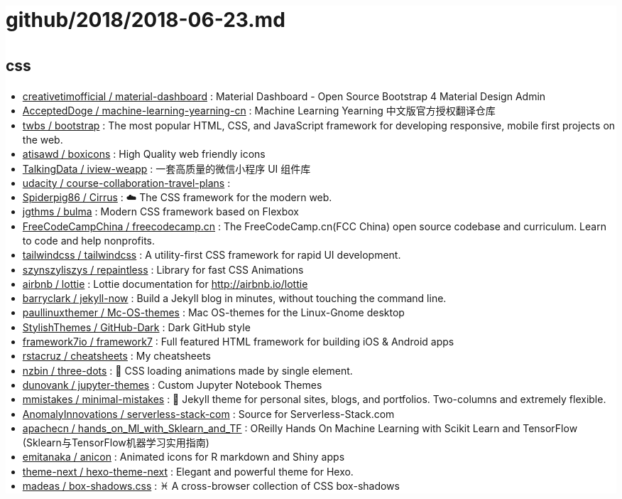 # github/2018/2018-06-23.md



## css

- [creativetimofficial / material-dashboard](https://github.com/creativetimofficial/material-dashboard) : Material Dashboard - Open Source Bootstrap 4 Material Design Admin
- [AcceptedDoge / machine-learning-yearning-cn](https://github.com/AcceptedDoge/machine-learning-yearning-cn) : Machine Learning Yearning 中文版官方授权翻译仓库
- [twbs / bootstrap](https://github.com/twbs/bootstrap) : The most popular HTML, CSS, and JavaScript framework for developing responsive, mobile first projects on the web.
- [atisawd / boxicons](https://github.com/atisawd/boxicons) : High Quality web friendly icons
- [TalkingData / iview-weapp](https://github.com/TalkingData/iview-weapp) : 一套高质量的微信小程序 UI 组件库
- [udacity / course-collaboration-travel-plans](https://github.com/udacity/course-collaboration-travel-plans) : 
- [Spiderpig86 / Cirrus](https://github.com/Spiderpig86/Cirrus) : ☁️ The CSS framework for the modern web.
- [jgthms / bulma](https://github.com/jgthms/bulma) : Modern CSS framework based on Flexbox
- [FreeCodeCampChina / freecodecamp.cn](https://github.com/FreeCodeCampChina/freecodecamp.cn) : The FreeCodeCamp.cn(FCC China) open source codebase and curriculum. Learn to code and help nonprofits.
- [tailwindcss / tailwindcss](https://github.com/tailwindcss/tailwindcss) : A utility-first CSS framework for rapid UI development.
- [szynszyliszys / repaintless](https://github.com/szynszyliszys/repaintless) : Library for fast CSS Animations
- [airbnb / lottie](https://github.com/airbnb/lottie) : Lottie documentation for http://airbnb.io/lottie
- [barryclark / jekyll-now](https://github.com/barryclark/jekyll-now) : Build a Jekyll blog in minutes, without touching the command line.
- [paullinuxthemer / Mc-OS-themes](https://github.com/paullinuxthemer/Mc-OS-themes) : Mac OS-themes for the Linux-Gnome desktop
- [StylishThemes / GitHub-Dark](https://github.com/StylishThemes/GitHub-Dark) : Dark GitHub style
- [framework7io / framework7](https://github.com/framework7io/framework7) : Full featured HTML framework for building iOS & Android apps
- [rstacruz / cheatsheets](https://github.com/rstacruz/cheatsheets) : My cheatsheets
- [nzbin / three-dots](https://github.com/nzbin/three-dots) : 🔮 CSS loading animations made by single element.
- [dunovank / jupyter-themes](https://github.com/dunovank/jupyter-themes) : Custom Jupyter Notebook Themes
- [mmistakes / minimal-mistakes](https://github.com/mmistakes/minimal-mistakes) : 📐 Jekyll theme for personal sites, blogs, and portfolios. Two-columns and extremely flexible.
- [AnomalyInnovations / serverless-stack-com](https://github.com/AnomalyInnovations/serverless-stack-com) : Source for Serverless-Stack.com
- [apachecn / hands_on_Ml_with_Sklearn_and_TF](https://github.com/apachecn/hands_on_Ml_with_Sklearn_and_TF) : OReilly Hands On Machine Learning with Scikit Learn and TensorFlow (Sklearn与TensorFlow机器学习实用指南)
- [emitanaka / anicon](https://github.com/emitanaka/anicon) : Animated icons for R markdown and Shiny apps
- [theme-next / hexo-theme-next](https://github.com/theme-next/hexo-theme-next) : Elegant and powerful theme for Hexo.
- [madeas / box-shadows.css](https://github.com/madeas/box-shadows.css) : ♓️ A cross-browser collection of CSS box-shadows
